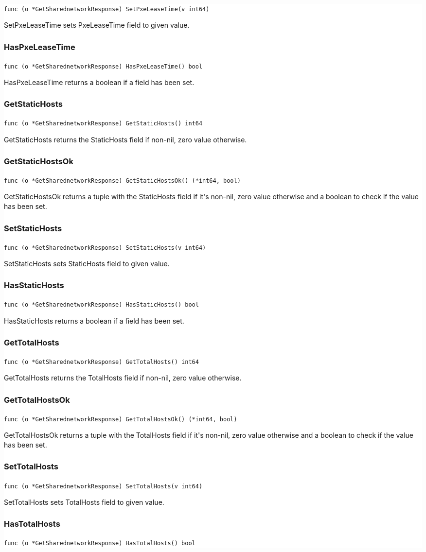 `func (o *GetSharednetworkResponse) SetPxeLeaseTime(v int64)`

SetPxeLeaseTime sets PxeLeaseTime field to given value.

### HasPxeLeaseTime

`func (o *GetSharednetworkResponse) HasPxeLeaseTime() bool`

HasPxeLeaseTime returns a boolean if a field has been set.

### GetStaticHosts

`func (o *GetSharednetworkResponse) GetStaticHosts() int64`

GetStaticHosts returns the StaticHosts field if non-nil, zero value otherwise.

### GetStaticHostsOk

`func (o *GetSharednetworkResponse) GetStaticHostsOk() (*int64, bool)`

GetStaticHostsOk returns a tuple with the StaticHosts field if it's non-nil, zero value otherwise
and a boolean to check if the value has been set.

### SetStaticHosts

`func (o *GetSharednetworkResponse) SetStaticHosts(v int64)`

SetStaticHosts sets StaticHosts field to given value.

### HasStaticHosts

`func (o *GetSharednetworkResponse) HasStaticHosts() bool`

HasStaticHosts returns a boolean if a field has been set.

### GetTotalHosts

`func (o *GetSharednetworkResponse) GetTotalHosts() int64`

GetTotalHosts returns the TotalHosts field if non-nil, zero value otherwise.

### GetTotalHostsOk

`func (o *GetSharednetworkResponse) GetTotalHostsOk() (*int64, bool)`

GetTotalHostsOk returns a tuple with the TotalHosts field if it's non-nil, zero value otherwise
and a boolean to check if the value has been set.

### SetTotalHosts

`func (o *GetSharednetworkResponse) SetTotalHosts(v int64)`

SetTotalHosts sets TotalHosts field to given value.

### HasTotalHosts

`func (o *GetSharednetworkResponse) HasTotalHosts() bool`
